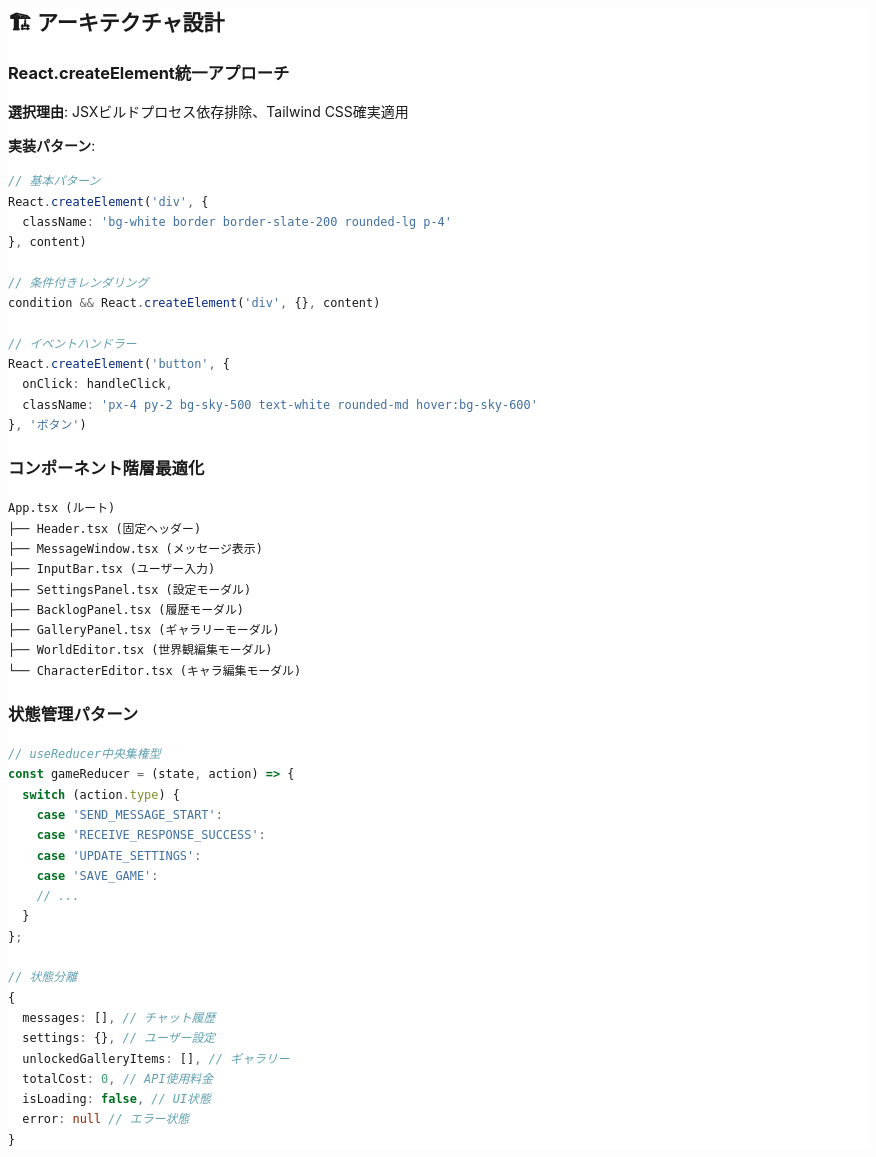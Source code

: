 ## 🏗️ アーキテクチャ設計

### React.createElement統一アプローチ
**選択理由**: JSXビルドプロセス依存排除、Tailwind CSS確実適用

**実装パターン**:
```typescript
// 基本パターン
React.createElement('div', {
  className: 'bg-white border border-slate-200 rounded-lg p-4'
}, content)

// 条件付きレンダリング
condition && React.createElement('div', {}, content)

// イベントハンドラー
React.createElement('button', {
  onClick: handleClick,
  className: 'px-4 py-2 bg-sky-500 text-white rounded-md hover:bg-sky-600'
}, 'ボタン')
```

### コンポーネント階層最適化
```
App.tsx (ルート)
├── Header.tsx (固定ヘッダー)
├── MessageWindow.tsx (メッセージ表示)
├── InputBar.tsx (ユーザー入力)
├── SettingsPanel.tsx (設定モーダル)
├── BacklogPanel.tsx (履歴モーダル)
├── GalleryPanel.tsx (ギャラリーモーダル)
├── WorldEditor.tsx (世界観編集モーダル)
└── CharacterEditor.tsx (キャラ編集モーダル)
```

### 状態管理パターン
```typescript
// useReducer中央集権型
const gameReducer = (state, action) => {
  switch (action.type) {
    case 'SEND_MESSAGE_START':
    case 'RECEIVE_RESPONSE_SUCCESS':
    case 'UPDATE_SETTINGS':
    case 'SAVE_GAME':
    // ...
  }
};

// 状態分離
{
  messages: [], // チャット履歴
  settings: {}, // ユーザー設定
  unlockedGalleryItems: [], // ギャラリー
  totalCost: 0, // API使用料金
  isLoading: false, // UI状態
  error: null // エラー状態
}
```

